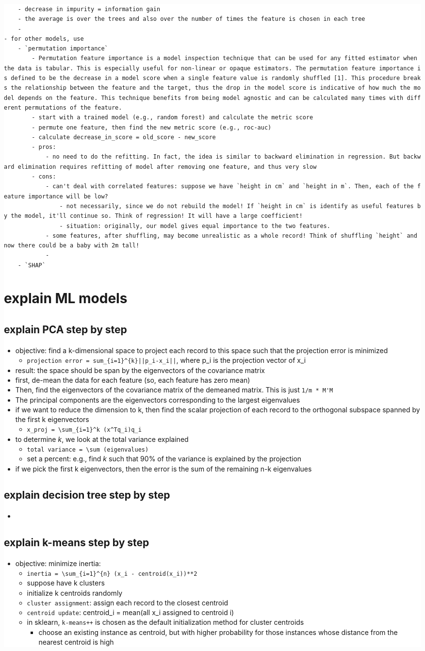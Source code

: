 		- decrease in impurity = information gain
		- the average is over the trees and also over the number of times the feature is chosen in each tree
		- 
	- for other models, use 
		- `permutation importance`
			- Permutation feature importance is a model inspection technique that can be used for any fitted estimator when the data is tabular. This is especially useful for non-linear or opaque estimators. The permutation feature importance is defined to be the decrease in a model score when a single feature value is randomly shuffled [1]. This procedure breaks the relationship between the feature and the target, thus the drop in the model score is indicative of how much the model depends on the feature. This technique benefits from being model agnostic and can be calculated many times with different permutations of the feature.
			- start with a trained model (e.g., random forest) and calculate the metric score
			- permute one feature, then find the new metric score (e.g., roc-auc) 
			- calculate decrease_in_score = old_score - new_score
			- pros:
				- no need to do the refitting. In fact, the idea is similar to backward elimination in regression. But backward elimination requires refitting of model after removing one feature, and thus very slow
			- cons:
				- can't deal with correlated features: suppose we have `height in cm` and `height in m`. Then, each of the feature importance will be low?
					- not necessarily, since we do not rebuild the model! If `height in cm` is identify as useful features by the model, it'll continue so. Think of regression! It will have a large coefficient!
					- situation: originally, our model gives equal importance to the two features.  
				- some features, after shuffling, may become unrealistic as a whole record! Think of shuffling `height` and now there could be a baby with 2m tall!
				- 
		- `SHAP`


# explain ML models
## explain PCA step by step
- objective: find a k-dimensional space to project each record to this space such that the projection error is minimized
	- `projection error = sum_{i=1}^{k}||p_i-x_i||`, where p_i is the projection vector of x_i
- result: the space should be span by the eigenvectors of the covariance matrix
- first, de-mean the data for each feature (so, each feature has zero mean)
- Then, find the eigenvectors of the covariance matrix of the demeaned matrix. This is just `1/m * M'M`
- The principal components are the eigenvectors corresponding to the largest eigenvalues
- if we want to reduce the dimension to k, then find the scalar projection of each record to the orthogonal subspace spanned by the first k eigenvectors 
	- `x_proj = \sum_{i=1}^k (x^Tq_i)q_i`
- to determine $k$, we look at the total variance explained
	- `total variance = \sum (eigenvalues)`
	- set a percent: e.g., find $k$ such that 90% of the variance is explained by the projection
- if we pick the first k eigenvectors, then the error is the sum of the remaining n-k eigenvalues
## explain decision tree step by step
- 
## explain k-means step by step
- objective: minimize inertia:
	- `inertia = \sum_{i=1}^{n} (x_i - centroid(x_i))**2`
	- suppose have k clusters
	- initialize k centroids randomly
	- `cluster assignment`: assign each record to the closest centroid
	- `centroid update`: centroid_i = mean(all x_i assigned to centroid i)
  	- in sklearn, `k-means++` is chosen as the default initialization method for cluster centroids 
		- choose an existing instance as centroid, but with higher probability for those instances whose distance from the nearest centroid is high